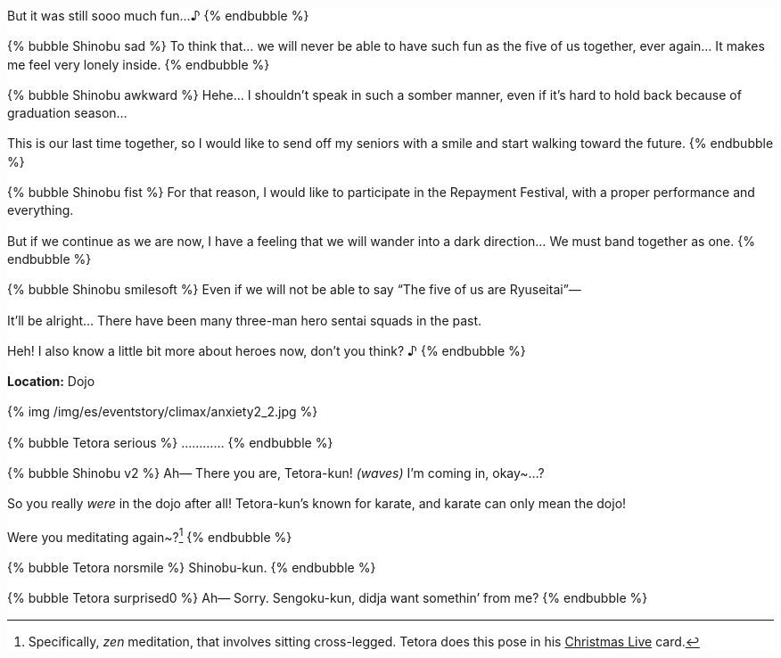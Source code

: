 But it was still sooo much fun…♪
{% endbubble %}

{% bubble Shinobu sad %}
To think that… we will never be able to have such fun as the five of us together, ever again… It makes me feel very lonely inside.
{% endbubble %}

{% bubble Shinobu awkward %}
Hehe… I shouldn’t speak in such a somber manner, even if it’s hard to hold back because of graduation season…

This is our last time together, so I would like to send off my seniors with a smile and start walking toward the future.
{% endbubble %}

{% bubble Shinobu fist %}
For that reason, I would like to participate in the Repayment Festival, with a proper performance and everything.

But if we continue as we are now, I have a feeling that we will wander into a dark direction… We must band together as one.
{% endbubble %}

{% bubble Shinobu smilesoft %}
Even if we will not be able to say “The five of us are Ryuseitai”—

It’ll be alright… There have been many three-man hero sentai squads in the past.

Heh! I also know a little bit more about heroes now, don’t you think? ♪
{% endbubble %}

<div class="msr-location">
    <p><span><b>Location:</b> Dojo</span></p>
</div>

{% img /img/es/eventstory/climax/anxiety2_2.jpg %}

{% bubble Tetora serious %}
…………
{% endbubble %}

{% bubble Shinobu v2 %}
Ah— There you are, Tetora-kun! <em><th>(waves)</th></em> I’m coming in, okay~…?

So you really *were* in the dojo after all! Tetora-kun’s known for karate, and karate can only mean the dojo!

Were you meditating again~?[^2]
{% endbubble %}

{% bubble Tetora norsmile %}
Shinobu-kun.
{% endbubble %}

{% bubble Tetora surprised0 %}
Ah— Sorry. Sengoku-kun, didja want somethin’ from me?
{% endbubble %}


[^1]: The word Shinobu uses for “mystical” is <em>shinpi-teki</em>, which is the same word used in Ryusei Blue’s catchphrase, “mark of mystery” <em>shinpi</em>.
[^2]: Specifically, <em>zen</em> meditation, that involves sitting cross-legged. Tetora does this pose in his <a href="https://ensemble-stars.fandom.com/wiki/%28Black_Santa%29_Tetora_Nagumo" target="_blank">Christmas Live</a> card.
[^3]: A reference to <a href="https://ensemble-stars.fandom.com/wiki/The_Four_Beasts_of_Fistfighting" target="_blank">The Four Beasts of Fistfighting</a>.
